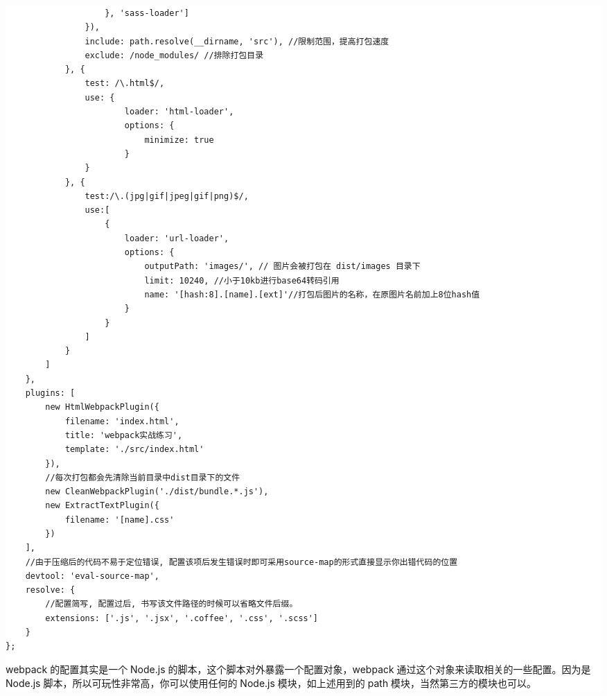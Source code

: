 ```
                    }, 'sass-loader']
                }),
                include: path.resolve(__dirname, 'src'), //限制范围，提高打包速度
                exclude: /node_modules/ //排除打包目录
            }, {
                test: /\.html$/,
                use: {
                        loader: 'html-loader',
                        options: { 
                            minimize: true
                        }
                }
            }, {
                test:/\.(jpg|gif|jpeg|gif|png)$/,
	            use:[
                    {
                        loader: 'url-loader',
                        options: {
                            outputPath: 'images/', // 图片会被打包在 dist/images 目录下
                            limit: 10240, //小于10kb进行base64转码引用
                            name: '[hash:8].[name].[ext]'//打包后图片的名称，在原图片名前加上8位hash值
                        }
                    }
                ]
            }
        ]
    },
    plugins: [
        new HtmlWebpackPlugin({
            filename: 'index.html',
            title: 'webpack实战练习',
            template: './src/index.html'
        }),
        //每次打包都会先清除当前目录中dist目录下的文件
        new CleanWebpackPlugin('./dist/bundle.*.js'),
        new ExtractTextPlugin({
            filename: '[name].css'
        })
    ],
    //由于压缩后的代码不易于定位错误, 配置该项后发生错误时即可采用source-map的形式直接显示你出错代码的位置  
    devtool: 'eval-source-map', 
    resolve: {  
        //配置简写, 配置过后, 书写该文件路径的时候可以省略文件后缀。  
        extensions: ['.js', '.jsx', '.coffee', '.css', '.scss']  
    } 
};
```

webpack 的配置其实是一个 Node.js 的脚本，这个脚本对外暴露一个配置对象，webpack 通过这个对象来读取相关的一些配置。因为是 Node.js 脚本，所以可玩性非常高，你可以使用任何的 Node.js 模块，如上述用到的 path 模块，当然第三方的模块也可以。
